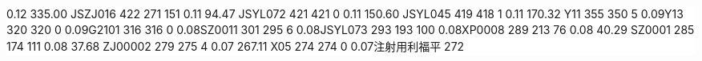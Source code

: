 0.12
335.00
JSZJ016
422
271
151
0.11
94.47
JSYL072
421
421
0
0.11
150.60
JSYL045
419
418
1
0.11
170.32
Y11
355
350
5
0.09Y13
320
320
0
0.09G2101
316
316
0
0.08SZ0011
301
295
6
0.08JSYL073
293
193
100
0.08XP0008
289
213
76
0.08
40.29
SZ0001
285
174
111
0.08
37.68
ZJ00002
279
275
4
0.07
267.11
X05
274
274
0
0.07注射用利福平
272